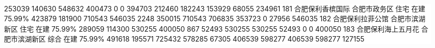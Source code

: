 253039
140630
548632
400473
0
0
394703
212460
182243
153929
68055
234961
181
合肥保利香槟国际
合肥市政务区
住宅
在建
75.99%
423879
181900
710543
546035
2248
350015
710543
706835
353723
0
27956
546035
182
合肥保利拉菲公馆
合肥市滨湖新区
住宅
在建
75.99%
289059
114300
530255
400050
867
52493
530255
530255
52493
0
0
400050
183
合肥保利海上五月花
合肥市滨湖新区
综合
在建
75.99%
491618
195571
725432
578285
67305
406539
598277
406539
598277
127155